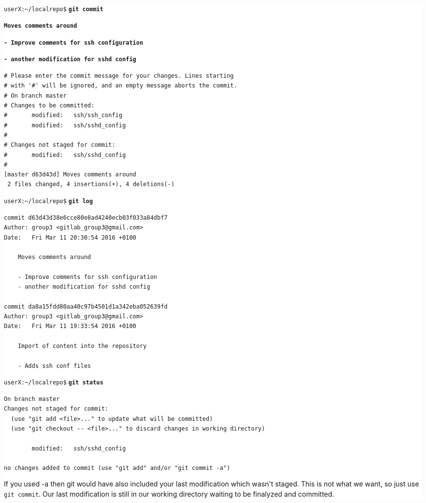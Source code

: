 `userX:~/localrepo$` **`git commit`**

**`Moves comments around`**

**`- Improve comments for ssh configuration`**

**`- another modification for sshd config`**

```
# Please enter the commit message for your changes. Lines starting
# with '#' will be ignored, and an empty message aborts the commit.
# On branch master
# Changes to be committed:
#       modified:   ssh/ssh_config
#       modified:   ssh/sshd_config
#
# Changes not staged for commit:
#       modified:   ssh/sshd_config
#
[master d63d43d] Moves comments around
 2 files changed, 4 insertions(+), 4 deletions(-)
```
`userX:~/localrepo$` **`git log`**
```
commit d63d43d38e6cce80e8ad4240ecb03f033a84dbf7
Author: group3 <gitlab_group3@gmail.com>
Date:   Fri Mar 11 20:30:54 2016 +0100

    Moves comments around
    
    - Improve comments for ssh configuration
    - another modification for sshd config

commit da8a15fdd80aa40c97b4501d1a342eba052639fd
Author: group3 <gitlab_group3@gmail.com>
Date:   Fri Mar 11 19:33:54 2016 +0100

    Import of content into the repository
    
    - Adds ssh conf files
```
`userX:~/localrepo$` **`git status`**
```
On branch master
Changes not staged for commit:
  (use "git add <file>..." to update what will be committed)
  (use "git checkout -- <file>..." to discard changes in working directory)

        modified:   ssh/sshd_config

no changes added to commit (use "git add" and/or "git commit -a")
```

If you used -a then git would have also included your last modification which wasn't staged. This is not what we want, so just use `git commit`. Our last modification is still in our working directory waiting to be finalyzed and committed.
